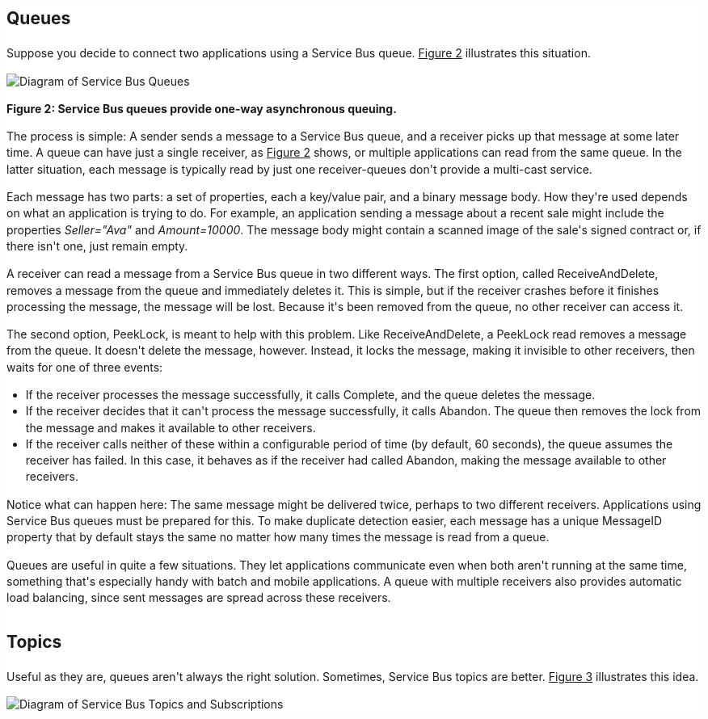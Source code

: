 
## <a name="queues"></a>Queues

Suppose you decide to connect two applications using a Service Bus queue. [Figure 2](#Fig2) illustrates this situation.

<a name="Fig2"></a>![Diagram of Service Bus Queues][queues]
 
**Figure 2: Service Bus queues provide one-way asynchronous queuing.**

The process is simple: A sender sends a message to a Service Bus queue, and a receiver picks up that message at some later time. A queue can have just a single receiver, as [Figure 2](#Fig2) shows, or multiple applications can read from the same queue. In the latter situation, each message is typically read by just one receiver-queues don't provide a multi-cast service.

Each message has two parts: a set of properties, each a key/value pair, and a binary message body. How they're used depends on what an application is trying to do. For example, an application sending a message about a recent sale might include the properties *Seller="Ava"* and *Amount=10000*. The message body might contain a scanned image of the sale's signed contract or, if there isn't one, just remain empty.

A receiver can read a message from a Service Bus queue in two different ways. The first option, called ReceiveAndDelete, removes a message from the queue and immediately deletes it. This is simple, but if the receiver crashes before it finishes processing the message, the message will be lost. Because it's been removed from the queue, no other receiver can access it. 

The second option, PeekLock, is meant to help with this problem. Like ReceiveAndDelete, a PeekLock read removes a message from the queue. It doesn't delete the message, however. Instead, it locks the message, making it invisible to other receivers, then waits for one of three events:

- If the receiver processes the message successfully, it calls Complete, and the queue deletes the message. 
- If the receiver decides that it can't process the message successfully, it calls Abandon. The queue then removes the lock from the message and makes it available to other receivers.
- If the receiver calls neither of these within a configurable period of time (by default, 60 seconds), the queue assumes the receiver has failed. In this case, it behaves as if the receiver had called Abandon, making the message available to other receivers.

Notice what can happen here: The same message might be delivered twice, perhaps to two different receivers. Applications using Service Bus queues must be prepared for this. To make duplicate detection easier, each message has a unique MessageID property that by default stays the same no matter how many times the message is read from a queue. 

Queues are useful in quite a few situations. They let applications communicate even when both aren't running at the same time, something that's especially handy with batch and mobile applications. A queue with multiple receivers also provides automatic load balancing, since sent messages are spread across these receivers.


## <a name="topics"></a>Topics

Useful as they are, queues aren't always the right solution. Sometimes, Service Bus topics are better. [Figure 3](#Fig3) illustrates this idea.

<a name="Fig3"></a>![Diagram of Service Bus Topics and Subscriptions][topics-subs]
 

[svc-bus]: ./media/hybrid-solutions/SvcBus_01_architecture.png
[queues]: ./media/hybrid-solutions/SvcBus_02_queues.png
[topics-subs]: ./media/hybrid-solutions/SvcBus_03_topicsandsubscriptions.png
[relay]: ./media/hybrid-solutions/SvcBus_04_relay.png